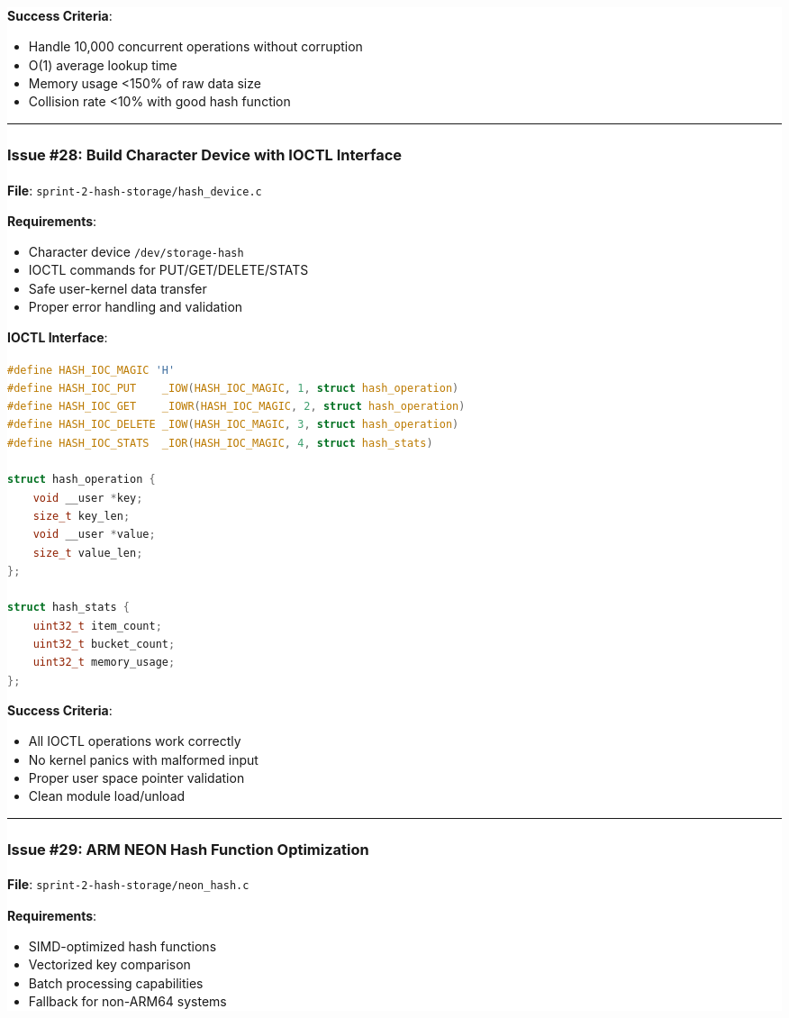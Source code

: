 **Success Criteria**:
- Handle 10,000 concurrent operations without corruption
- O(1) average lookup time
- Memory usage <150% of raw data size
- Collision rate <10% with good hash function

---

### Issue #28: Build Character Device with IOCTL Interface
**File**: `sprint-2-hash-storage/hash_device.c`

**Requirements**:
- Character device `/dev/storage-hash`
- IOCTL commands for PUT/GET/DELETE/STATS
- Safe user-kernel data transfer
- Proper error handling and validation

**IOCTL Interface**:
```c
#define HASH_IOC_MAGIC 'H'
#define HASH_IOC_PUT    _IOW(HASH_IOC_MAGIC, 1, struct hash_operation)
#define HASH_IOC_GET    _IOWR(HASH_IOC_MAGIC, 2, struct hash_operation)
#define HASH_IOC_DELETE _IOW(HASH_IOC_MAGIC, 3, struct hash_operation)
#define HASH_IOC_STATS  _IOR(HASH_IOC_MAGIC, 4, struct hash_stats)

struct hash_operation {
    void __user *key;
    size_t key_len;
    void __user *value;
    size_t value_len;
};

struct hash_stats {
    uint32_t item_count;
    uint32_t bucket_count;
    uint32_t memory_usage;
};
```

**Success Criteria**:
- All IOCTL operations work correctly
- No kernel panics with malformed input  
- Proper user space pointer validation
- Clean module load/unload

---

### Issue #29: ARM NEON Hash Function Optimization
**File**: `sprint-2-hash-storage/neon_hash.c`

**Requirements**:
- SIMD-optimized hash functions
- Vectorized key comparison
- Batch processing capabilities
- Fallback for non-ARM64 systems
